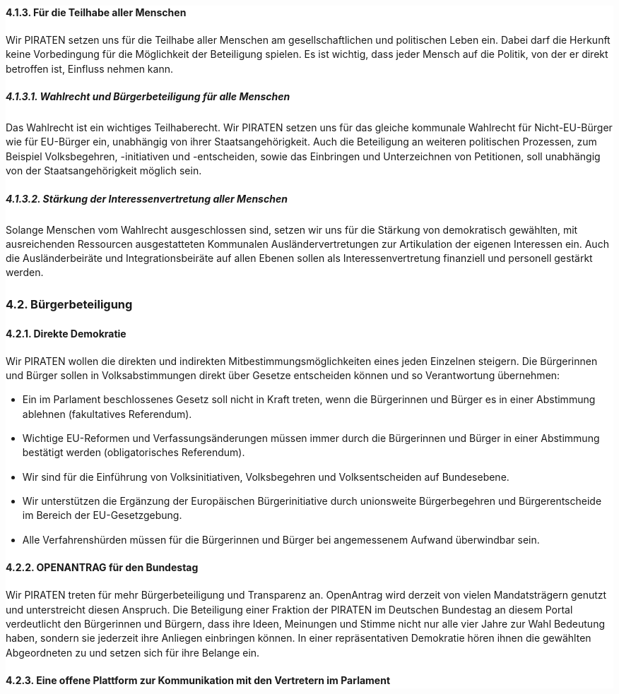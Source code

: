#### 4.1.3. Für die Teilhabe aller Menschen

Wir PIRATEN setzen uns für die Teilhabe aller Menschen am gesellschaftlichen und politischen Leben ein. Dabei darf die Herkunft keine Vorbedingung für die Möglichkeit der Beteiligung spielen. Es ist wichtig, dass jeder Mensch auf die Politik, von der er direkt betroffen ist, Einfluss nehmen kann.

##### 4.1.3.1. Wahlrecht und Bürgerbeteiligung für alle Menschen

Das Wahlrecht ist ein wichtiges Teilhaberecht. Wir PIRATEN setzen uns für das gleiche kommunale Wahlrecht für Nicht-EU-Bürger wie für EU-Bürger ein, unabhängig von ihrer Staatsangehörigkeit. Auch die Beteiligung an weiteren politischen Prozessen, zum Beispiel Volksbegehren, -initiativen und -entscheiden, sowie das Einbringen und Unterzeichnen von Petitionen, soll unabhängig von der Staatsangehörigkeit möglich sein.

##### 4.1.3.2. Stärkung der Interessenvertretung aller Menschen

Solange Menschen vom Wahlrecht ausgeschlossen sind, setzen wir uns für die Stärkung von demokratisch gewählten, mit ausreichenden Ressourcen ausgestatteten Kommunalen Ausländervertretungen zur Artikulation der eigenen Interessen ein. Auch die Ausländerbeiräte und Integrationsbeiräte auf allen Ebenen sollen als Interessenvertretung finanziell und personell gestärkt werden.

### 4.2. Bürgerbeteiligung

#### 4.2.1. Direkte Demokratie

Wir PIRATEN wollen die direkten und indirekten Mitbestimmungsmöglichkeiten eines jeden Einzelnen steigern. Die Bürgerinnen und Bürger sollen in Volksabstimmungen direkt über Gesetze entscheiden können und so Verantwortung übernehmen:

- Ein im Parlament beschlossenes Gesetz soll nicht in Kraft treten, wenn die Bürgerinnen und Bürger es in einer Abstimmung ablehnen (fakultatives Referendum).

- Wichtige EU-Reformen und Verfassungsänderungen müssen immer durch die Bürgerinnen und Bürger in einer Abstimmung bestätigt werden (obligatorisches Referendum).

- Wir sind für die Einführung von Volksinitiativen, Volksbegehren und Volksentscheiden auf Bundesebene.

- Wir unterstützen die Ergänzung der Europäischen Bürgerinitiative durch unionsweite Bürgerbegehren und Bürgerentscheide im Bereich der EU-Gesetzgebung.

- Alle Verfahrenshürden müssen für die Bürgerinnen und Bürger bei angemessenem Aufwand überwindbar sein.

#### 4.2.2. OPENANTRAG für den Bundestag

Wir PIRATEN treten für mehr Bürgerbeteiligung und Transparenz an. OpenAntrag wird derzeit von vielen Mandatsträgern genutzt und unterstreicht diesen Anspruch. Die Beteiligung einer Fraktion der PIRATEN im Deutschen Bundestag an diesem Portal verdeutlicht den Bürgerinnen und Bürgern, dass ihre Ideen, Meinungen und Stimme nicht nur alle vier Jahre zur Wahl Bedeutung haben, sondern sie jederzeit ihre Anliegen einbringen können. In einer repräsentativen Demokratie hören ihnen die gewählten Abgeordneten zu und setzen sich für ihre Belange ein.

#### 4.2.3. Eine offene Plattform zur Kommunikation mit den Vertretern im Parlament
